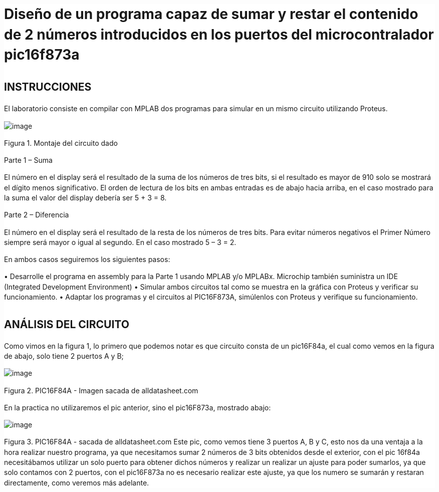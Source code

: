 # **Diseño de un programa capaz de sumar y restar el contenido de 2 números introducidos en los puertos del microcontralador pic16f873a**

## **INSTRUCCIONES**
 
  El laboratorio consiste en compilar con MPLAB dos programas para simular en un mismo circuito utilizando Proteus.


![image](https://github.com/strix07/Programa-en-ensamblado-soma-y-resta-teclado-y-display/assets/142692042/97e17143-0354-4c06-b123-0b38ce48202b)


Figura 1.  Montaje del circuito dado 

Parte 1 – Suma

  El número en el display será el resultado de la suma de los números de tres bits, si el resultado es mayor de 910 solo se mostrará el dígito menos significativo. El orden de lectura de los bits en ambas entradas es de abajo hacia arriba, en el caso mostrado para la suma el valor del display debería ser 5 + 3 = 8.

Parte 2 – Diferencia

 El número en el display será el resultado de la resta de los números de tres bits. Para evitar números negativos el Primer Número siempre será mayor o igual al segundo. En el caso mostrado 5 – 3 = 2.

En ambos casos seguiremos los siguientes pasos:

•	Desarrolle el programa en assembly para la Parte 1 usando MPLAB y/o MPLABx. Microchip también suministra un IDE (Integrated Development Environment)
•	Simular ambos circuitos tal como se muestra en la gráfica con Proteus y verificar su funcionamiento.
•	Adaptar los programas y el circuitos al PIC16F873A, simúlenlos con Proteus y verifique su funcionamiento.

## ANÁLISIS DEL CIRCUITO

  Como vimos en la figura 1, lo primero que podemos notar es que circuito consta de un pic16F84a, el cual como vemos en la figura de abajo, solo tiene 2 puertos A y B;



![image](https://github.com/strix07/Programa-en-ensamblado-soma-y-resta-teclado-y-display/assets/142692042/f06c4e48-fe31-429e-9795-a4f6fcac1aa9)


Figura 2.  PIC16F84A - Imagen sacada de alldatasheet.com

En la practica no utilizaremos  el pic anterior, sino el pic16F873a, mostrado abajo:


![image](https://github.com/strix07/Programa-en-ensamblado-soma-y-resta-teclado-y-display/assets/142692042/e2bc9db8-1101-4c80-892b-c16144f7f2b5)



Figura 3.  PIC16F84A - sacada de alldatasheet.com
   Este pic, como vemos tiene 3 puertos A, B y C, esto nos da una ventaja a la hora realizar nuestro programa, ya que necesitamos sumar 2 números de 3 bits obtenidos desde el exterior, con el pic 16f84a necesitábamos utilizar un solo puerto para obtener dichos números y realizar un realizar un ajuste para poder sumarlos, ya que solo contamos con 2 puertos, con el pic16F873a no es necesario realizar este ajuste, ya que los numero se sumarán y restaran directamente, como veremos más adelante.
